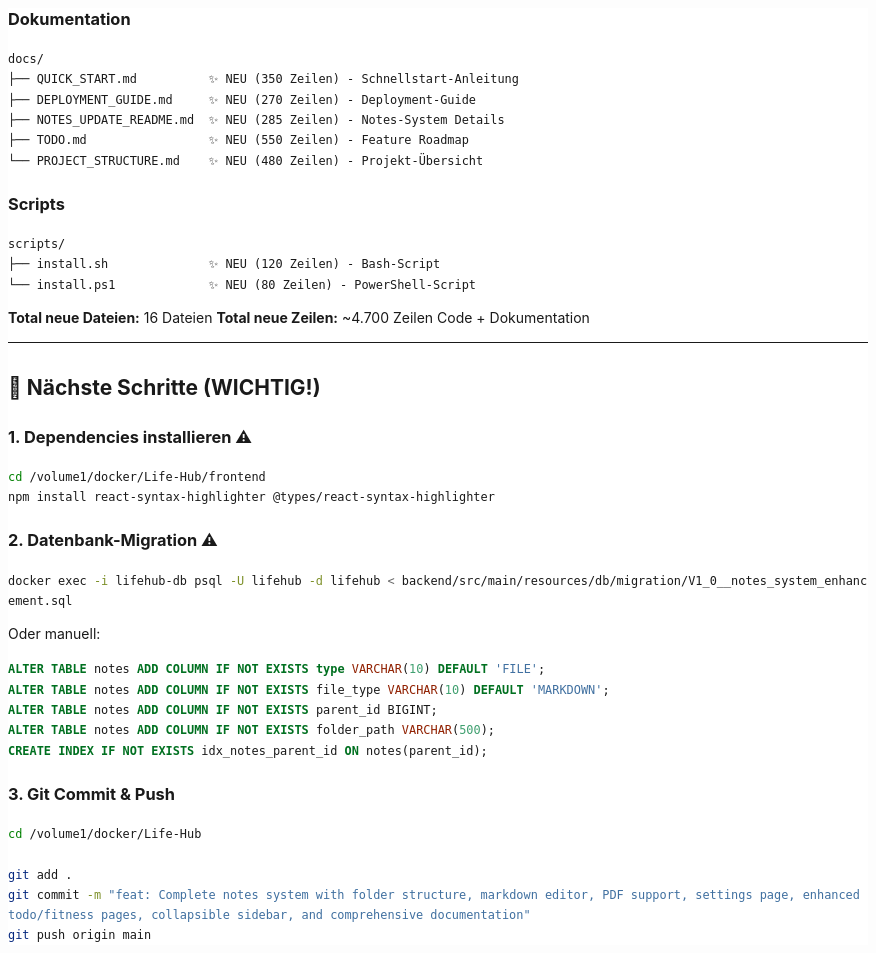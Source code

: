 ### Dokumentation
```
docs/
├── QUICK_START.md          ✨ NEU (350 Zeilen) - Schnellstart-Anleitung
├── DEPLOYMENT_GUIDE.md     ✨ NEU (270 Zeilen) - Deployment-Guide
├── NOTES_UPDATE_README.md  ✨ NEU (285 Zeilen) - Notes-System Details
├── TODO.md                 ✨ NEU (550 Zeilen) - Feature Roadmap
└── PROJECT_STRUCTURE.md    ✨ NEU (480 Zeilen) - Projekt-Übersicht
```

### Scripts
```
scripts/
├── install.sh              ✨ NEU (120 Zeilen) - Bash-Script
└── install.ps1             ✨ NEU (80 Zeilen) - PowerShell-Script
```

**Total neue Dateien:** 16 Dateien
**Total neue Zeilen:** ~4.700 Zeilen Code + Dokumentation

---

## 🚀 Nächste Schritte (WICHTIG!)

### 1. Dependencies installieren ⚠️
```bash
cd /volume1/docker/Life-Hub/frontend
npm install react-syntax-highlighter @types/react-syntax-highlighter
```

### 2. Datenbank-Migration ⚠️
```bash
docker exec -i lifehub-db psql -U lifehub -d lifehub < backend/src/main/resources/db/migration/V1_0__notes_system_enhancement.sql
```

Oder manuell:
```sql
ALTER TABLE notes ADD COLUMN IF NOT EXISTS type VARCHAR(10) DEFAULT 'FILE';
ALTER TABLE notes ADD COLUMN IF NOT EXISTS file_type VARCHAR(10) DEFAULT 'MARKDOWN';
ALTER TABLE notes ADD COLUMN IF NOT EXISTS parent_id BIGINT;
ALTER TABLE notes ADD COLUMN IF NOT EXISTS folder_path VARCHAR(500);
CREATE INDEX IF NOT EXISTS idx_notes_parent_id ON notes(parent_id);
```

### 3. Git Commit & Push
```bash
cd /volume1/docker/Life-Hub

git add .
git commit -m "feat: Complete notes system with folder structure, markdown editor, PDF support, settings page, enhanced todo/fitness pages, collapsible sidebar, and comprehensive documentation"
git push origin main
```
